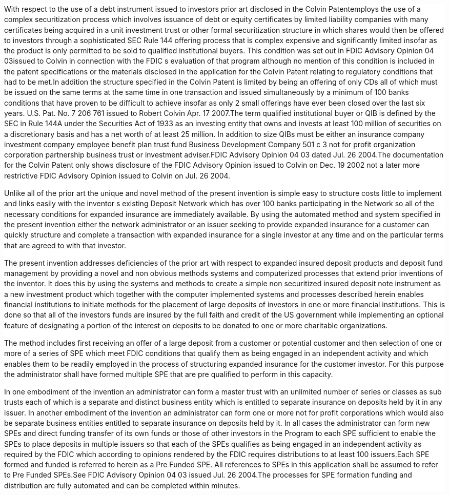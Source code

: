 With respect to the use of a debt instrument issued to investors prior art disclosed in the Colvin Patentemploys the use of a complex securitization process which involves issuance of debt or equity certificates by limited liability companies with many certificates being acquired in a unit investment trust or other formal securitization structure in which shares would then be offered to investors through a sophisticated SEC Rule 144 offering process that is complex expensive and significantly limited insofar as the product is only permitted to be sold to qualified institutional buyers. This condition was set out in FDIC Advisory Opinion 04 03issued to Colvin in connection with the FDIC s evaluation of that program although no mention of this condition is included in the patent specifications or the materials disclosed in the application for the Colvin Patent relating to regulatory conditions that had to be met.In addition the structure specified in the Colvin Patent is limited by being an offering of only CDs all of which must be issued on the same terms at the same time in one transaction and issued simultaneously by a minimum of 100 banks conditions that have proven to be difficult to achieve insofar as only 2 small offerings have ever been closed over the last six years. U.S. Pat. No. 7 206 761 issued to Robert Colvin Apr. 17 2007.The term qualified institutional buyer or QIB is defined by the SEC in Rule 144A under the Securities Act of 1933 as an investing entity that owns and invests at least 100 million of securities on a discretionary basis and has a net worth of at least 25 million. In addition to size QIBs must be either an insurance company investment company employee benefit plan trust fund Business Development Company 501 c 3 not for profit organization corporation partnership business trust or investment adviser.FDIC Advisory Opinion 04 03 dated Jul. 26 2004.The documentation for the Colvin Patent only shows disclosure of the FDIC Advisory Opinion issued to Colvin on Dec. 19 2002 not a later more restrictive FDIC Advisory Opinion issued to Colvin on Jul. 26 2004.

Unlike all of the prior art the unique and novel method of the present invention is simple easy to structure costs little to implement and links easily with the inventor s existing Deposit Network which has over 100 banks participating in the Network so all of the necessary conditions for expanded insurance are immediately available. By using the automated method and system specified in the present invention either the network administrator or an issuer seeking to provide expanded insurance for a customer can quickly structure and complete a transaction with expanded insurance for a single investor at any time and on the particular terms that are agreed to with that investor.

The present invention addresses deficiencies of the prior art with respect to expanded insured deposit products and deposit fund management by providing a novel and non obvious methods systems and computerized processes that extend prior inventions of the inventor. It does this by using the systems and methods to create a simple non securitized insured deposit note instrument as a new investment product which together with the computer implemented systems and processes described herein enables financial institutions to initiate methods for the placement of large deposits of investors in one or more financial institutions. This is done so that all of the investors funds are insured by the full faith and credit of the US government while implementing an optional feature of designating a portion of the interest on deposits to be donated to one or more charitable organizations.

The method includes first receiving an offer of a large deposit from a customer or potential customer and then selection of one or more of a series of SPE which meet FDIC conditions that qualify them as being engaged in an independent activity and which enables them to be readily employed in the process of structuring expanded insurance for the customer investor. For this purpose the administrator shall have formed multiple SPE that are pre qualified to perform in this capacity.

In one embodiment of the invention an administrator can form a master trust with an unlimited number of series or classes as sub trusts each of which is a separate and distinct business entity which is entitled to separate insurance on deposits held by it in any issuer. In another embodiment of the invention an administrator can form one or more not for profit corporations which would also be separate business entities entitled to separate insurance on deposits held by it. In all cases the administrator can form new SPEs and direct funding transfer of its own funds or those of other investors in the Program to each SPE sufficient to enable the SPEs to place deposits in multiple issuers so that each of the SPEs qualifies as being engaged in an independent activity as required by the FDIC which according to opinions rendered by the FDIC requires distributions to at least 100 issuers.Each SPE formed and funded is referred to herein as a Pre Funded SPE. All references to SPEs in this application shall be assumed to refer to Pre Funded SPEs.See FDIC Advisory Opinion 04 03 issued Jul. 26 2004.The processes for SPE formation funding and distribution are fully automated and can be completed within minutes.
